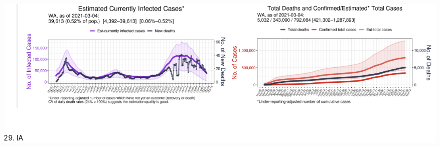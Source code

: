> <img src="/output/states_current/WA_estInfections.png" width="49.5%"/> <img src="/output/states_current/WA_estTotalCases.png" width="49.5%"/> 

 <p>&nbsp;</p> 

29. IA <p>